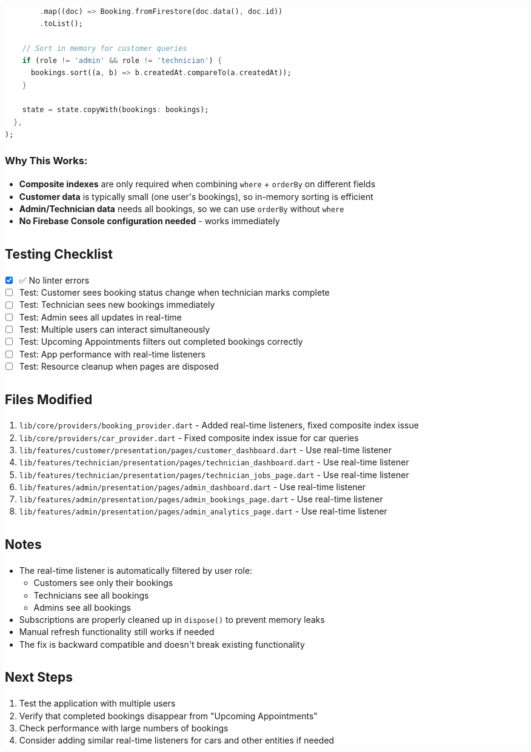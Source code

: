 ```dart
        .map((doc) => Booking.fromFirestore(doc.data(), doc.id))
        .toList();
    
    // Sort in memory for customer queries
    if (role != 'admin' && role != 'technician') {
      bookings.sort((a, b) => b.createdAt.compareTo(a.createdAt));
    }
    
    state = state.copyWith(bookings: bookings);
  },
);
```

### Why This Works:
- **Composite indexes** are only required when combining `where` + `orderBy` on different fields
- **Customer data** is typically small (one user's bookings), so in-memory sorting is efficient
- **Admin/Technician data** needs all bookings, so we can use `orderBy` without `where`
- **No Firebase Console configuration needed** - works immediately

## Testing Checklist

- [x] ✅ No linter errors
- [ ] Test: Customer sees booking status change when technician marks complete
- [ ] Test: Technician sees new bookings immediately
- [ ] Test: Admin sees all updates in real-time
- [ ] Test: Multiple users can interact simultaneously
- [ ] Test: Upcoming Appointments filters out completed bookings correctly
- [ ] Test: App performance with real-time listeners
- [ ] Test: Resource cleanup when pages are disposed

## Files Modified

1. `lib/core/providers/booking_provider.dart` - Added real-time listeners, fixed composite index issue
2. `lib/core/providers/car_provider.dart` - Fixed composite index issue for car queries
3. `lib/features/customer/presentation/pages/customer_dashboard.dart` - Use real-time listener
4. `lib/features/technician/presentation/pages/technician_dashboard.dart` - Use real-time listener
5. `lib/features/technician/presentation/pages/technician_jobs_page.dart` - Use real-time listener
6. `lib/features/admin/presentation/pages/admin_dashboard.dart` - Use real-time listener
7. `lib/features/admin/presentation/pages/admin_bookings_page.dart` - Use real-time listener
8. `lib/features/admin/presentation/pages/admin_analytics_page.dart` - Use real-time listener

## Notes

- The real-time listener is automatically filtered by user role:
  - Customers see only their bookings
  - Technicians see all bookings
  - Admins see all bookings
- Subscriptions are properly cleaned up in `dispose()` to prevent memory leaks
- Manual refresh functionality still works if needed
- The fix is backward compatible and doesn't break existing functionality

## Next Steps

1. Test the application with multiple users
2. Verify that completed bookings disappear from "Upcoming Appointments"
3. Check performance with large numbers of bookings
4. Consider adding similar real-time listeners for cars and other entities if needed

